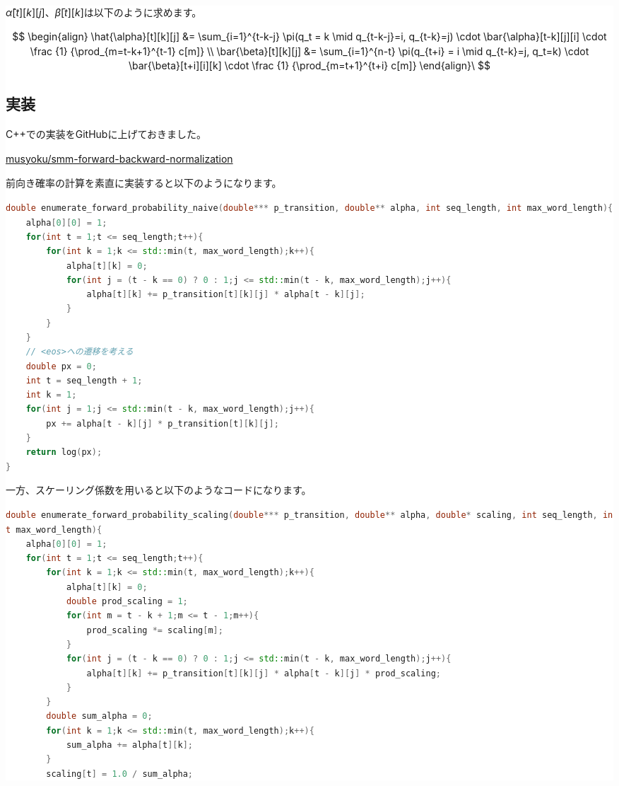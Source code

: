 $\hat{\alpha}[t][k][j]$、$\bar{\beta}[t][k]$は以下のように求めます。

$$
	\begin{align}
		\hat{\alpha}[t][k][j] &= \sum_{i=1}^{t-k-j} \pi(q_t = k \mid q_{t-k-j}=i, q_{t-k}=j) \cdot \bar{\alpha}[t-k][j][i] \cdot \frac {1} {\prod_{m=t-k+1}^{t-1} c[m]} \\
		\bar{\beta}[t][k][j] &= \sum_{i=1}^{n-t} \pi(q_{t+i} = i \mid q_{t-k}=j, q_t=k) \cdot \bar{\beta}[t+i][i][k]
			 \cdot \frac {1} {\prod_{m=t+1}^{t+i} c[m]}
	\end{align}\
$$



## 実装

C++での実装をGitHubに上げておきました。

[musyoku/smm-forward-backward-normalization](https://github.com/musyoku/smm-forward-backward-normalization)

前向き確率の計算を素直に実装すると以下のようになります。

```cpp
double enumerate_forward_probability_naive(double*** p_transition, double** alpha, int seq_length, int max_word_length){
	alpha[0][0] = 1;
	for(int t = 1;t <= seq_length;t++){
		for(int k = 1;k <= std::min(t, max_word_length);k++){
			alpha[t][k] = 0;
			for(int j = (t - k == 0) ? 0 : 1;j <= std::min(t - k, max_word_length);j++){
				alpha[t][k] += p_transition[t][k][j] * alpha[t - k][j];
			}
		}
	}
	// <eos>への遷移を考える
	double px = 0;
	int t = seq_length + 1;
	int k = 1;
	for(int j = 1;j <= std::min(t - k, max_word_length);j++){
		px += alpha[t - k][j] * p_transition[t][k][j];
	}
	return log(px);
}
```

一方、スケーリング係数を用いると以下のようなコードになります。

```cpp
double enumerate_forward_probability_scaling(double*** p_transition, double** alpha, double* scaling, int seq_length, int max_word_length){
	alpha[0][0] = 1;
	for(int t = 1;t <= seq_length;t++){
		for(int k = 1;k <= std::min(t, max_word_length);k++){
			alpha[t][k] = 0;
			double prod_scaling = 1;
			for(int m = t - k + 1;m <= t - 1;m++){
				prod_scaling *= scaling[m];
			}
			for(int j = (t - k == 0) ? 0 : 1;j <= std::min(t - k, max_word_length);j++){
				alpha[t][k] += p_transition[t][k][j] * alpha[t - k][j] * prod_scaling;
			}
		}
		double sum_alpha = 0;
		for(int k = 1;k <= std::min(t, max_word_length);k++){
			sum_alpha += alpha[t][k];
		}
		scaling[t] = 1.0 / sum_alpha;
```